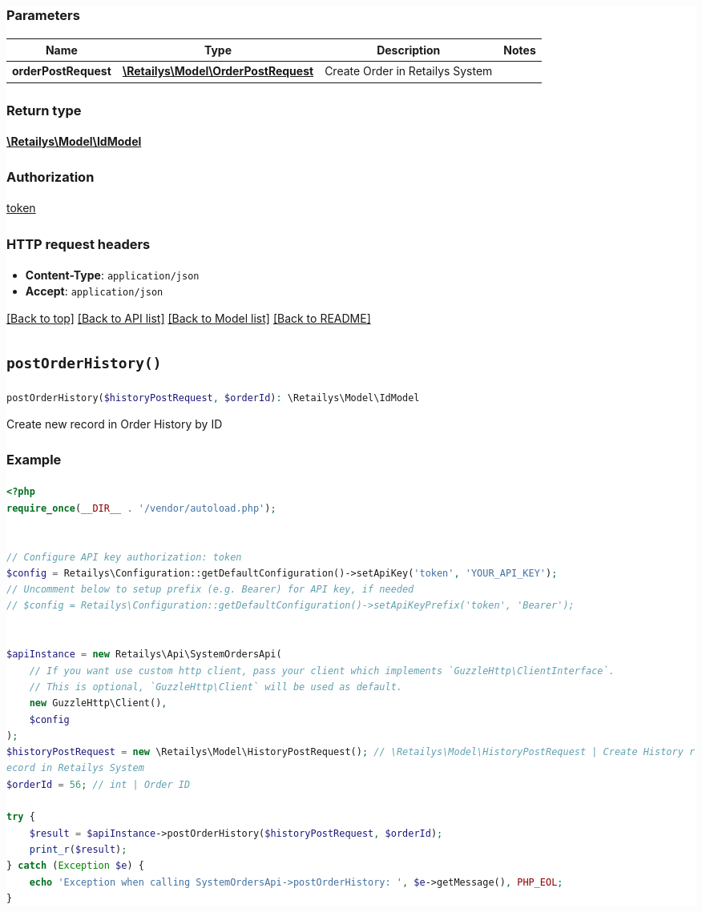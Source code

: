 ### Parameters

Name | Type | Description  | Notes
------------- | ------------- | ------------- | -------------
 **orderPostRequest** | [**\Retailys\Model\OrderPostRequest**](../Model/OrderPostRequest.md)| Create Order in Retailys System |

### Return type

[**\Retailys\Model\IdModel**](../Model/IdModel.md)

### Authorization

[token](../../README.md#token)

### HTTP request headers

- **Content-Type**: `application/json`
- **Accept**: `application/json`

[[Back to top]](#) [[Back to API list]](../../README.md#endpoints)
[[Back to Model list]](../../README.md#models)
[[Back to README]](../../README.md)

## `postOrderHistory()`

```php
postOrderHistory($historyPostRequest, $orderId): \Retailys\Model\IdModel
```

Create new record in Order History by ID

### Example

```php
<?php
require_once(__DIR__ . '/vendor/autoload.php');


// Configure API key authorization: token
$config = Retailys\Configuration::getDefaultConfiguration()->setApiKey('token', 'YOUR_API_KEY');
// Uncomment below to setup prefix (e.g. Bearer) for API key, if needed
// $config = Retailys\Configuration::getDefaultConfiguration()->setApiKeyPrefix('token', 'Bearer');


$apiInstance = new Retailys\Api\SystemOrdersApi(
    // If you want use custom http client, pass your client which implements `GuzzleHttp\ClientInterface`.
    // This is optional, `GuzzleHttp\Client` will be used as default.
    new GuzzleHttp\Client(),
    $config
);
$historyPostRequest = new \Retailys\Model\HistoryPostRequest(); // \Retailys\Model\HistoryPostRequest | Create History record in Retailys System
$orderId = 56; // int | Order ID

try {
    $result = $apiInstance->postOrderHistory($historyPostRequest, $orderId);
    print_r($result);
} catch (Exception $e) {
    echo 'Exception when calling SystemOrdersApi->postOrderHistory: ', $e->getMessage(), PHP_EOL;
}
```
